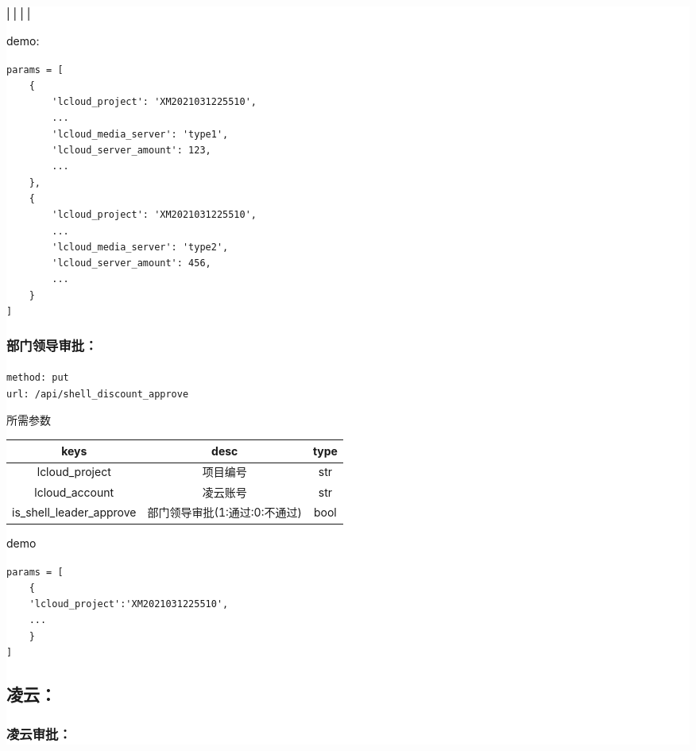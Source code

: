 |                      |                                 |       |

demo:

```
params = [
	{
		'lcloud_project': 'XM2021031225510',
		...
		'lcloud_media_server': 'type1',
		'lcloud_server_amount': 123,
		...
	},
	{
		'lcloud_project': 'XM2021031225510',
		...
		'lcloud_media_server': 'type2',
		'lcloud_server_amount': 456,
		...
	}
]
```

### 部门领导审批：

```
method: put
url: /api/shell_discount_approve
```

所需参数

|          keys           |             desc              | type |
| :---------------------: | :---------------------------: | :--: |
|     lcloud_project      |           项目编号            | str  |
|     lcloud_account      |           凌云账号            | str  |
| is_shell_leader_approve | 部门领导审批(1:通过:0:不通过) | bool |

demo

```
params = [
	{
	'lcloud_project':'XM2021031225510',
	...
	}
]
```

## 凌云：

### 		凌云审批：
